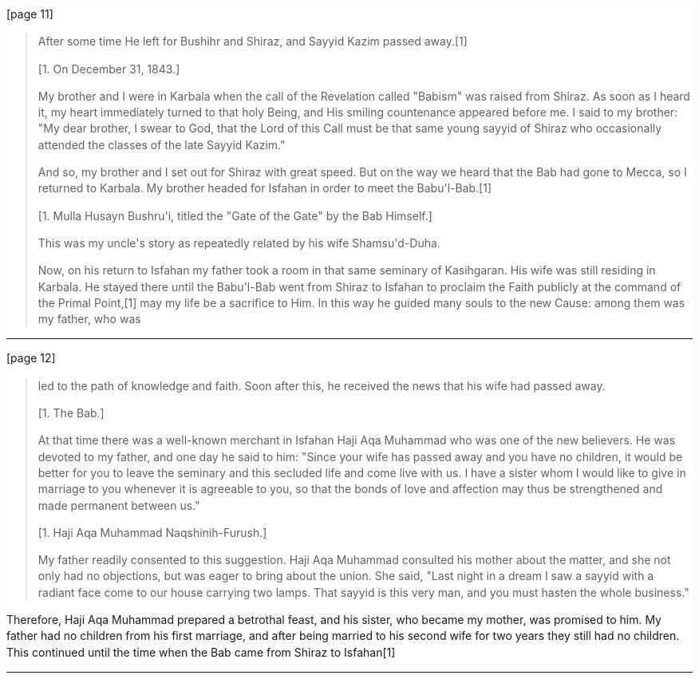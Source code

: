 \[page 11\]

> After some time He left for Bushihr and Shiraz, and Sayyid Kazim passed away.\[1\]
> 
> \[1\. On December 31, 1843.\]
> 
> My brother and I were in Karbala when the call of the Revelation called "Babism" was raised from Shiraz. As soon as I heard it, my heart immediately turned to that holy Being, and His smiling countenance appeared before me. I said to my brother: "My dear brother, I swear to God, that the Lord of this Call must be that same young sayyid of Shiraz who occasionally attended the classes of the late Sayyid Kazim."
> 
> And so, my brother and I set out for Shiraz with great speed. But on the way we heard that the Bab had gone to Mecca, so I returned to Karbala. My brother headed for Isfahan in order to meet the Babu'l-Bab.\[1\]
> 
> \[1\. Mulla Husayn Bushru'i, titled the "Gate of the Gate" by the Bab Himself.\]
> 
> This was my uncle's story as repeatedly related by his wife Shamsu'd-Duha.
> 
> Now, on his return to Isfahan my father took a room in that same seminary of Kasihgaran. His wife was still residing in Karbala. He stayed there until the Babu'l-Bab went from Shiraz to Isfahan to proclaim the Faith publicly at the command of the Primal Point,\[1\] may my life be a sacrifice to Him. In this way he guided many souls to the new Cause: among them was my father, who was

* * *

\[page 12\]

> led to the path of knowledge and faith. Soon after this, he received the news that his wife had passed away.
> 
> \[1\. The Bab.\]
> 
> At that time there was a well-known merchant in Isfahan Haji Aqa Muhammad who was one of the new believers. He was devoted to my father, and one day he said to him: "Since your wife has passed away and you have no children, it would be better for you to leave the seminary and this secluded life and come live with us. I have a sister whom I would like to give in marriage to you whenever it is agreeable to you, so that the bonds of love and affection may thus be strengthened and made permanent between us."
> 
> \[1\. Haji Aqa Muhammad Naqshinih-Furush.\]
> 
> My father readily consented to this suggestion. Haji Aqa Muhammad consulted his mother about the matter, and she not only had no objections, but was eager to bring about the union. She said, "Last night in a dream I saw a sayyid with a radiant face come to our house carrying two lamps. That sayyid is this very man, and you must hasten the whole business."

Therefore, Haji Aqa Muhammad prepared a betrothal feast, and his sister, who became my mother, was promised to him. My father had no children from his first marriage, and after being married to his second wife for two years they still had no children. This continued until the time when the Bab came from Shiraz to Isfahan\[1\]

* * *
